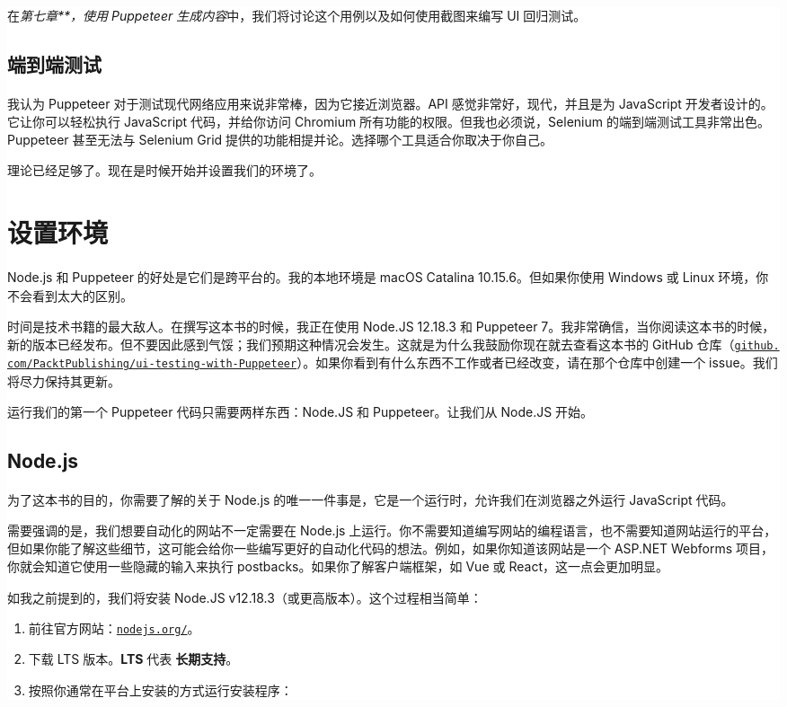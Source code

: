 在*第七章**，使用 Puppeteer 生成内容*中，我们将讨论这个用例以及如何使用截图来编写 UI 回归测试。

## 端到端测试

我认为 Puppeteer 对于测试现代网络应用来说非常棒，因为它接近浏览器。API 感觉非常好，现代，并且是为 JavaScript 开发者设计的。它让你可以轻松执行 JavaScript 代码，并给你访问 Chromium 所有功能的权限。但我也必须说，Selenium 的端到端测试工具非常出色。Puppeteer 甚至无法与 Selenium Grid 提供的功能相提并论。选择哪个工具适合你取决于你自己。

理论已经足够了。现在是时候开始并设置我们的环境了。

# 设置环境

Node.js 和 Puppeteer 的好处是它们是跨平台的。我的本地环境是 macOS Catalina 10.15.6。但如果你使用 Windows 或 Linux 环境，你不会看到太大的区别。

时间是技术书籍的最大敌人。在撰写这本书的时候，我正在使用 Node.JS 12.18.3 和 Puppeteer 7。我非常确信，当你阅读这本书的时候，新的版本已经发布。但不要因此感到气馁；我们预期这种情况会发生。这就是为什么我鼓励你现在就去查看这本书的 GitHub 仓库（[`github.com/PacktPublishing/ui-testing-with-Puppeteer`](https://github.com/PacktPublishing/ui-testing-with-Puppeteer)）。如果你看到有什么东西不工作或者已经改变，请在那个仓库中创建一个 issue。我们将尽力保持其更新。

运行我们的第一个 Puppeteer 代码只需要两样东西：Node.JS 和 Puppeteer。让我们从 Node.JS 开始。

## Node.js

为了这本书的目的，你需要了解的关于 Node.js 的唯一一件事是，它是一个运行时，允许我们在浏览器之外运行 JavaScript 代码。

需要强调的是，我们想要自动化的网站不一定需要在 Node.js 上运行。你不需要知道编写网站的编程语言，也不需要知道网站运行的平台，但如果你能了解这些细节，这可能会给你一些编写更好的自动化代码的想法。例如，如果你知道该网站是一个 ASP.NET Webforms 项目，你就会知道它使用一些隐藏的输入来执行 postbacks。如果你了解客户端框架，如 Vue 或 React，这一点会更加明显。

如我之前提到的，我们将安装 Node.JS v12.18.3（或更高版本）。这个过程相当简单：

1.  前往官方网站：[`nodejs.org/`](https://nodejs.org/)。

1.  下载 LTS 版本。**LTS** 代表 **长期支持**。

1.  按照你通常在平台上安装的方式运行安装程序：
